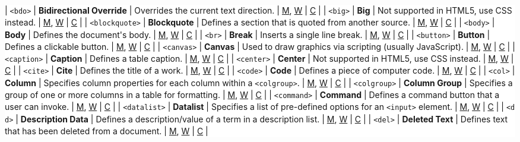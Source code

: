 | `<bdo>`             | **Bidirectional Override** | Overrides the current text direction.                                           | [M](https://developer.mozilla.org/en-US/docs/Web/HTML/Element/bdo), [W](https://www.w3schools.com/tags/tag_bdo.asp)         | [C](https://github.com/scape-agency/page.gl/blob/main/src/jinja/tags/_tag_bdo.html.jinja) |
| `<big>`             | **Big**                 | Not supported in HTML5, use CSS instead.                                        | [M](https://developer.mozilla.org/en-US/docs/Web/HTML/Element/big), [W](https://www.w3schools.com/tags/tag_big.asp)         | [C](https://github.com/scape-agency/page.gl/blob/main/src/jinja/tags/_tag_big.html.jinja) |
| `<blockquote>`      | **Blockquote**          | Defines a section that is quoted from another source.                           | [M](https://developer.mozilla.org/en-US/docs/Web/HTML/Element/blockquote), [W](https://www.w3schools.com/tags/tag_blockquote.asp) | [C](https://github.com/scape-agency/page.gl/blob/main/src/jinja/tags/_tag_blockquote.html.jinja) |
| `<body>`            | **Body**                | Defines the document's body.                                                    | [M](https://developer.mozilla.org/en-US/docs/Web/HTML/Element/body), [W](https://www.w3schools.com/tags/tag_body.asp)       | [C](https://github.com/scape-agency/page.gl/blob/main/src/jinja/tags/_tag_body.html.jinja) |
| `<br>`              | **Break**               | Inserts a single line break.                                                    | [M](https://developer.mozilla.org/en-US/docs/Web/HTML/Element/br), [W](https://www.w3schools.com/tags/tag_br.asp)           | [C](https://github.com/scape-agency/page.gl/blob/main/src/jinja/tags/_tag_br.html.jinja) |
| `<button>`          | **Button**              | Defines a clickable button.                                                     | [M](https://developer.mozilla.org/en-US/docs/Web/HTML/Element/button), [W](https://www.w3schools.com/tags/tag_button.asp)   | [C](https://github.com/scape-agency/page.gl/blob/main/src/jinja/tags/_tag_button.html.jinja) |
| `<canvas>`          | **Canvas**              | Used to draw graphics via scripting (usually JavaScript).                       | [M](https://developer.mozilla.org/en-US/docs/Web/HTML/Element/canvas), [W](https://www.w3schools.com/tags/tag_canvas.asp)   | [C](https://github.com/scape-agency/page.gl/blob/main/src/jinja/tags/_tag_canvas.html.jinja) |
| `<caption>`         | **Caption**             | Defines a table caption.                                                        | [M](https://developer.mozilla.org/en-US/docs/Web/HTML/Element/caption), [W](https://www.w3schools.com/tags/tag_caption.asp) | [C](https://github.com/scape-agency/page.gl/blob/main/src/jinja/tags/_tag_caption.html.jinja) |
| `<center>`          | **Center**              | Not supported in HTML5, use CSS instead.                                        | [M](https://developer.mozilla.org/en-US/docs/Web/HTML/Element/center), [W](https://www.w3schools.com/tags/tag_center.asp)   | [C](https://github.com/scape-agency/page.gl/blob/main/src/jinja/tags/_tag_center.html.jinja) |
| `<cite>`            | **Cite**                | Defines the title of a work.                                                    | [M](https://developer.mozilla.org/en-US/docs/Web/HTML/Element/cite), [W](https://www.w3schools.com/tags/tag_cite.asp)       | [C](https://github.com/scape-agency/page.gl/blob/main/src/jinja/tags/_tag_cite.html.jinja) |
| `<code>`            | **Code**                | Defines a piece of computer code.                                               | [M](https://developer.mozilla.org/en-US/docs/Web/HTML/Element/code), [W](https://www.w3schools.com/tags/tag_code.asp)      | [C](https://github.com/scape-agency/page.gl/blob/main/src/jinja/tags/_tag_code.html.jinja) |
| `<col>`             | **Column**              | Specifies column properties for each column within a `<colgroup>`.              | [M](https://developer.mozilla.org/en-US/docs/Web/HTML/Element/col), [W](https://www.w3schools.com/tags/tag_col.asp)        | [C](https://github.com/scape-agency/page.gl/blob/main/src/jinja/tags/_tag_col.html.jinja) |
| `<colgroup>`        | **Column Group**        | Specifies a group of one or more columns in a table for formatting.             | [M](https://developer.mozilla.org/en-US/docs/Web/HTML/Element/colgroup), [W](https://www.w3schools.com/tags/tag_colgroup.asp) | [C](https://github.com/scape-agency/page.gl/blob/main/src/jinja/tags/_tag_colgroup.html.jinja) |
| `<command>`         | **Command**             | Defines a command button that a user can invoke.                                | [M](https://developer.mozilla.org/en-US/docs/Web/HTML/Element/command), [W](https://www.w3schools.com/tags/tag_command.asp) | [C](https://github.com/scape-agency/page.gl/blob/main/src/jinja/tags/_tag_command.html.jinja) |
| `<datalist>`        | **Datalist**            | Specifies a list of pre-defined options for an `<input>` element.               | [M](https://developer.mozilla.org/en-US/docs/Web/HTML/Element/datalist), [W](https://www.w3schools.com/tags/tag_datalist.asp) | [C](https://github.com/scape-agency/page.gl/blob/main/src/jinja/tags/_tag_datalist.html.jinja) |
| `<dd>`              | **Description Data**    | Defines a description/value of a term in a description list.                    | [M](https://developer.mozilla.org/en-US/docs/Web/HTML/Element/dd), [W](https://www.w3schools.com/tags/tag_dd.asp)           | [C](https://github.com/scape-agency/page.gl/blob/main/src/jinja/tags/_tag_dd.html.jinja) |
| `<del>`             | **Deleted Text**        | Defines text that has been deleted from a document.                             | [M](https://developer.mozilla.org/en-US/docs/Web/HTML/Element/del), [W](https://www.w3schools.com/tags/tag_del.asp)         | [C](https://github.com/scape-agency/page.gl/blob/main/src/jinja/tags/_tag_del.html.jinja) |